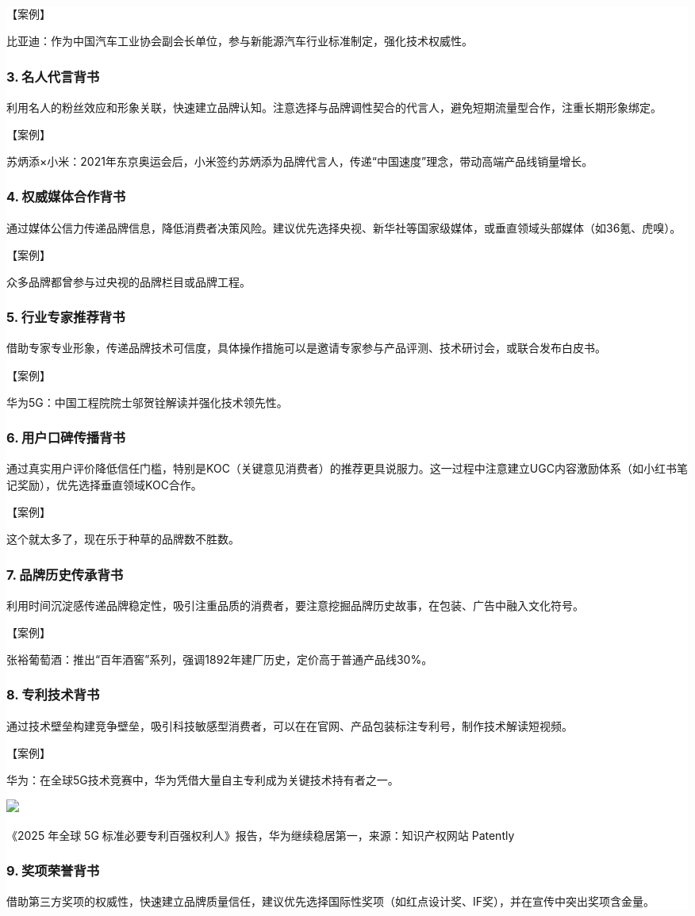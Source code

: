 【案例】

比亚迪：作为中国汽车工业协会副会长单位，参与新能源汽车行业标准制定，强化技术权威性。

### 3\. 名人代言背书

利用名人的粉丝效应和形象关联，快速建立品牌认知。注意选择与品牌调性契合的代言人，避免短期流量型合作，注重长期形象绑定。

【案例】

苏炳添×小米：2021年东京奥运会后，小米签约苏炳添为品牌代言人，传递“中国速度”理念，带动高端产品线销量增长。

### 4\. 权威媒体合作背书

通过媒体公信力传递品牌信息，降低消费者决策风险。建议优先选择央视、新华社等国家级媒体，或垂直领域头部媒体（如36氪、虎嗅）。

【案例】

众多品牌都曾参与过央视的品牌栏目或品牌工程。

### 5\. 行业专家推荐背书

借助专家专业形象，传递品牌技术可信度，具体操作措施可以是邀请专家参与产品评测、技术研讨会，或联合发布白皮书。

【案例】

华为5G：中国工程院院士邬贺铨解读并强化技术领先性。

### 6\. 用户口碑传播背书

通过真实用户评价降低信任门槛，特别是KOC（关键意见消费者）的推荐更具说服力。这一过程中注意建立UGC内容激励体系（如小红书笔记奖励），优先选择垂直领域KOC合作。

【案例】

这个就太多了，现在乐于种草的品牌数不胜数。

### 7\. 品牌历史传承背书

利用时间沉淀感传递品牌稳定性，吸引注重品质的消费者，要注意挖掘品牌历史故事，在包装、广告中融入文化符号。

【案例】

张裕葡萄酒：推出“百年酒窖”系列，强调1892年建厂历史，定价高于普通产品线30%。

### 8\. 专利技术背书

通过技术壁垒构建竞争壁垒，吸引科技敏感型消费者，可以在在官网、产品包装标注专利号，制作技术解读短视频。

【案例】

华为：在全球5G技术竞赛中，华为凭借大量自主专利成为关键技术持有者之一。

![](https://image.woshipm.com/2025/05/09/d3903dfa-2cd6-11f0-8a1c-00163e09d72f.png)

《2025 年全球 5G 标准必要专利百强权利人》报告，华为继续稳居第一，来源：知识产权网站 Patently

### 9\. 奖项荣誉背书

借助第三方奖项的权威性，快速建立品牌质量信任，建议优先选择国际性奖项（如红点设计奖、IF奖），并在宣传中突出奖项含金量。
